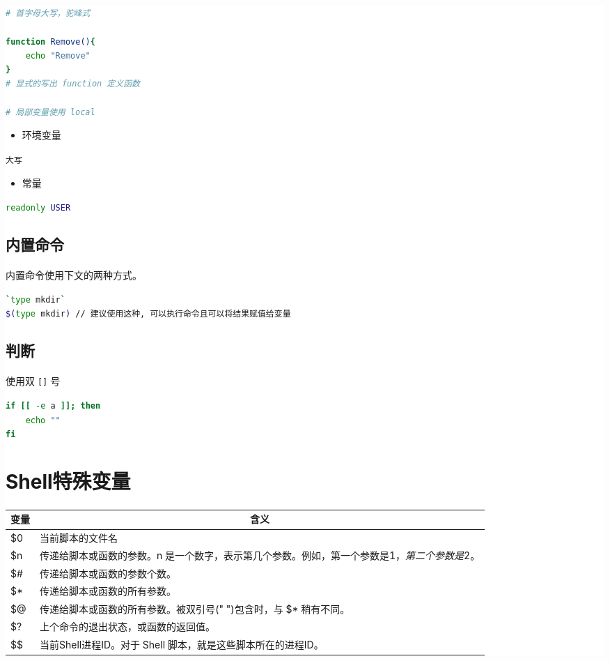 ```bash
# 首字母大写，驼峰式

function Remove(){
    echo "Remove"
}
# 显式的写出 function 定义函数

# 局部变量使用 local
```
- 环境变量

```bash
大写
```

- 常量 
```bash
readonly USER
```


## 内置命令

内置命令使用下文的两种方式。

```bash
`type mkdir`
$(type mkdir) // 建议使用这种, 可以执行命令且可以将结果赋值给变量
```

## 判断

使用双 `[]` 号
```bash
if [[ -e a ]]; then
    echo ""
fi
```



# Shell特殊变量

| 变量 | 含义                                                         |
| ---- | ------------------------------------------------------------ |
| $0   | 当前脚本的文件名                                             |
| $n   | 传递给脚本或函数的参数。n 是一个数字，表示第几个参数。例如，第一个参数是$1，第二个参数是$2。 |
| $#   | 传递给脚本或函数的参数个数。                                 |
| $*   | 传递给脚本或函数的所有参数。                                 |
| $@   | 传递给脚本或函数的所有参数。被双引号(" ")包含时，与 $* 稍有不同。 |
| $?   | 上个命令的退出状态，或函数的返回值。                         |
| $$   | 当前Shell进程ID。对于 Shell 脚本，就是这些脚本所在的进程ID。 |
